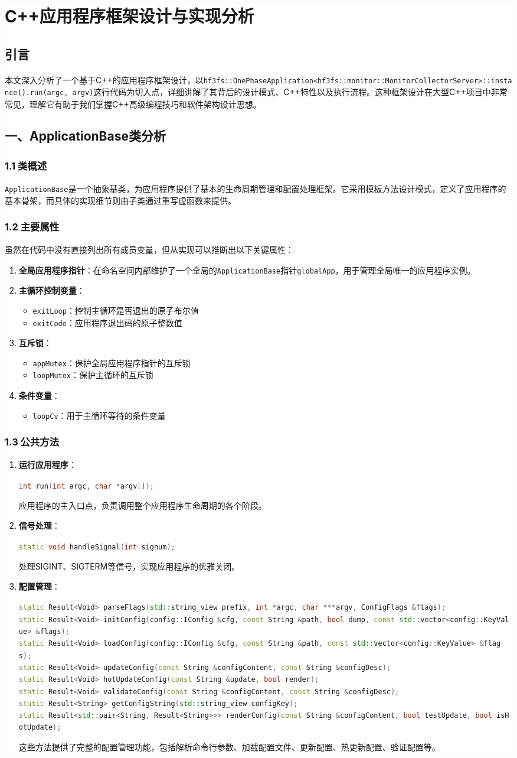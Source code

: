 # C++应用程序框架设计与实现分析

## 引言

本文深入分析了一个基于C++的应用程序框架设计，以`hf3fs::OnePhaseApplication<hf3fs::monitor::MonitorCollectorServer>::instance().run(argc, argv)`这行代码为切入点，详细讲解了其背后的设计模式、C++特性以及执行流程。这种框架设计在大型C++项目中非常常见，理解它有助于我们掌握C++高级编程技巧和软件架构设计思想。

## 一、ApplicationBase类分析

### 1.1 类概述

`ApplicationBase`是一个抽象基类，为应用程序提供了基本的生命周期管理和配置处理框架。它采用模板方法设计模式，定义了应用程序的基本骨架，而具体的实现细节则由子类通过重写虚函数来提供。

### 1.2 主要属性

虽然在代码中没有直接列出所有成员变量，但从实现可以推断出以下关键属性：

1. **全局应用程序指针**：在命名空间内部维护了一个全局的`ApplicationBase`指针`globalApp`，用于管理全局唯一的应用程序实例。

2. **主循环控制变量**：
   - `exitLoop`：控制主循环是否退出的原子布尔值
   - `exitCode`：应用程序退出码的原子整数值

3. **互斥锁**：
   - `appMutex`：保护全局应用程序指针的互斥锁
   - `loopMutex`：保护主循环的互斥锁

4. **条件变量**：
   - `loopCv`：用于主循环等待的条件变量

### 1.3 公共方法

1. **运行应用程序**：
   ```cpp
   int run(int argc, char *argv[]);
   ```
   应用程序的主入口点，负责调用整个应用程序生命周期的各个阶段。

2. **信号处理**：
   ```cpp
   static void handleSignal(int signum);
   ```
   处理SIGINT、SIGTERM等信号，实现应用程序的优雅关闭。

3. **配置管理**：
   ```cpp
   static Result<Void> parseFlags(std::string_view prefix, int *argc, char ***argv, ConfigFlags &flags);
   static Result<Void> initConfig(config::IConfig &cfg, const String &path, bool dump, const std::vector<config::KeyValue> &flags);
   static Result<Void> loadConfig(config::IConfig &cfg, const String &path, const std::vector<config::KeyValue> &flags);
   static Result<Void> updateConfig(const String &configContent, const String &configDesc);
   static Result<Void> hotUpdateConfig(const String &update, bool render);
   static Result<Void> validateConfig(const String &configContent, const String &configDesc);
   static Result<String> getConfigString(std::string_view configKey);
   static Result<std::pair<String, Result<String>>> renderConfig(const String &configContent, bool testUpdate, bool isHotUpdate);
   ```
   这些方法提供了完整的配置管理功能，包括解析命令行参数、加载配置文件、更新配置、热更新配置、验证配置等。
